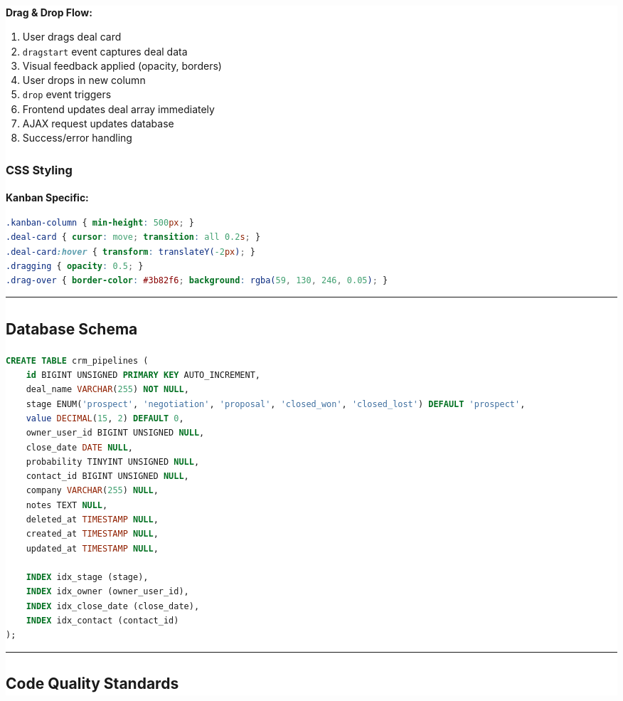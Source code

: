 **Drag & Drop Flow:**
1. User drags deal card
2. `dragstart` event captures deal data
3. Visual feedback applied (opacity, borders)
4. User drops in new column
5. `drop` event triggers
6. Frontend updates deal array immediately
7. AJAX request updates database
8. Success/error handling

### CSS Styling

**Kanban Specific:**
```css
.kanban-column { min-height: 500px; }
.deal-card { cursor: move; transition: all 0.2s; }
.deal-card:hover { transform: translateY(-2px); }
.dragging { opacity: 0.5; }
.drag-over { border-color: #3b82f6; background: rgba(59, 130, 246, 0.05); }
```

---

## Database Schema

```sql
CREATE TABLE crm_pipelines (
    id BIGINT UNSIGNED PRIMARY KEY AUTO_INCREMENT,
    deal_name VARCHAR(255) NOT NULL,
    stage ENUM('prospect', 'negotiation', 'proposal', 'closed_won', 'closed_lost') DEFAULT 'prospect',
    value DECIMAL(15, 2) DEFAULT 0,
    owner_user_id BIGINT UNSIGNED NULL,
    close_date DATE NULL,
    probability TINYINT UNSIGNED NULL,
    contact_id BIGINT UNSIGNED NULL,
    company VARCHAR(255) NULL,
    notes TEXT NULL,
    deleted_at TIMESTAMP NULL,
    created_at TIMESTAMP NULL,
    updated_at TIMESTAMP NULL,
    
    INDEX idx_stage (stage),
    INDEX idx_owner (owner_user_id),
    INDEX idx_close_date (close_date),
    INDEX idx_contact (contact_id)
);
```

---

## Code Quality Standards
